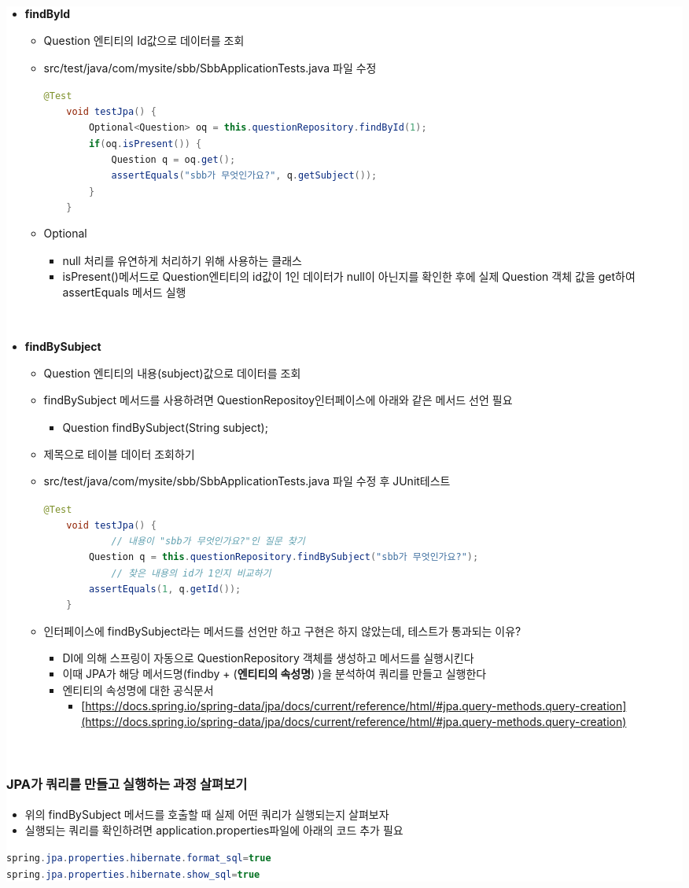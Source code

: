 - **findByld**
    - Question 엔티티의 Id값으로 데이터를 조회
    - src/test/java/com/mysite/sbb/SbbApplicationTests.java 파일 수정
        
        ```java
        @Test
            void testJpa() {
                Optional<Question> oq = this.questionRepository.findById(1);
                if(oq.isPresent()) {
                	Question q = oq.get();
                	assertEquals("sbb가 무엇인가요?", q.getSubject());
                }
            }
        ```
        
    - Optional
        - null 처리를 유연하게 처리하기 위해 사용하는 클래스
        - isPresent()메서드로 Question엔티티의 id값이 1인 데이터가 null이 아닌지를 확인한 후에 실제 Question 객체 값을 get하여 assertEquals 메서드 실행

<br/>

- **findBySubject**
    - Question 엔티티의 내용(subject)값으로 데이터를 조회
    - findBySubject 메서드를 사용하려면 QuestionRepositoy인터페이스에 아래와 같은 메서드 선언 필요
        - Question findBySubject(String subject);
    - 제목으로 테이블 데이터 조회하기
    - src/test/java/com/mysite/sbb/SbbApplicationTests.java 파일 수정 후 JUnit테스트
        
        ```java
        @Test
            void testJpa() {
        			// 내용이 "sbb가 무엇인가요?"인 질문 찾기
            	Question q = this.questionRepository.findBySubject("sbb가 무엇인가요?");
        			// 찾은 내용의 id가 1인지 비교하기
            	assertEquals(1, q.getId());
            }
        ```
        
    - 인터페이스에 findBySubject라는 메서드를 선언만 하고 구현은 하지 않았는데, 테스트가 통과되는 이유?
        - DI에 의해 스프링이 자동으로 QuestionRepository 객체를 생성하고 메서드를 실행시킨다
        - 이때 JPA가 해당 메서드명(findby + (**엔티티의 속성명**) )을 분석하여 쿼리를 만들고 실행한다
        - 엔티티의 속성명에 대한 공식문서
            - [https://docs.spring.io/spring-data/jpa/docs/current/reference/html/#jpa.query-methods.query-creation](https://docs.spring.io/spring-data/jpa/docs/current/reference/html/#jpa.query-methods.query-creation)

<br/>

### JPA가 쿼리를 만들고 실행하는 과정 살펴보기

- 위의 findBySubject 메서드를 호출할 때 실제 어떤 쿼리가 실행되는지 살펴보자
- 실행되는 쿼리를 확인하려면 application.properties파일에 아래의 코드 추가 필요

```java
spring.jpa.properties.hibernate.format_sql=true
spring.jpa.properties.hibernate.show_sql=true
```
